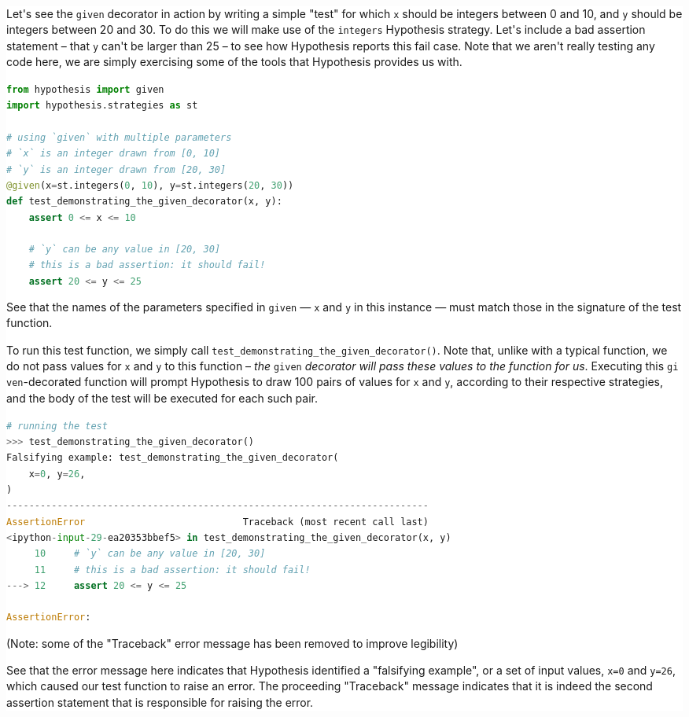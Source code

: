 
Let's see the `given` decorator in action by writing a simple "test" for which `x` should be integers between 0 and 10, and `y` should be integers between 20 and 30.
To do this we will make use of the `integers` Hypothesis strategy.
Let's include a bad assertion statement – that `y` can't be larger than 25 – to see how Hypothesis reports this fail case.
Note that we aren't really testing any code here, we are simply exercising some of the tools that Hypothesis provides us with.

```python
from hypothesis import given 
import hypothesis.strategies as st

# using `given` with multiple parameters
# `x` is an integer drawn from [0, 10]
# `y` is an integer drawn from [20, 30]
@given(x=st.integers(0, 10), y=st.integers(20, 30))
def test_demonstrating_the_given_decorator(x, y):
    assert 0 <= x <= 10
    
    # `y` can be any value in [20, 30]
    # this is a bad assertion: it should fail!
    assert 20 <= y <= 25
```

See that the names of the parameters specified in `given` — `x` and `y` in this instance — must match those in the signature of the test function.

To run this test function, we simply call `test_demonstrating_the_given_decorator()`.
Note that, unlike with a typical function, we do not pass values for `x` and `y` to this function – *the* `given` *decorator will pass these values to the function for us*.
Executing this `given`-decorated function will prompt Hypothesis to draw 100 pairs of values for `x` and `y`, according to their respective strategies, and the body of the test will be executed for each such pair.

```python
# running the test
>>> test_demonstrating_the_given_decorator()
Falsifying example: test_demonstrating_the_given_decorator(
    x=0, y=26,
)
---------------------------------------------------------------------------
AssertionError                            Traceback (most recent call last)
<ipython-input-29-ea20353bbef5> in test_demonstrating_the_given_decorator(x, y)
     10     # `y` can be any value in [20, 30]
     11     # this is a bad assertion: it should fail!
---> 12     assert 20 <= y <= 25

AssertionError: 

```

(Note: some of the "Traceback" error message has been removed to improve legibility)

See that the error message here indicates that Hypothesis identified a "falsifying example", or a set of input values, `x=0` and `y=26`, which caused our test function to raise an error. The proceeding "Traceback" message indicates that it is indeed the second assertion statement that is responsible for raising the error.
